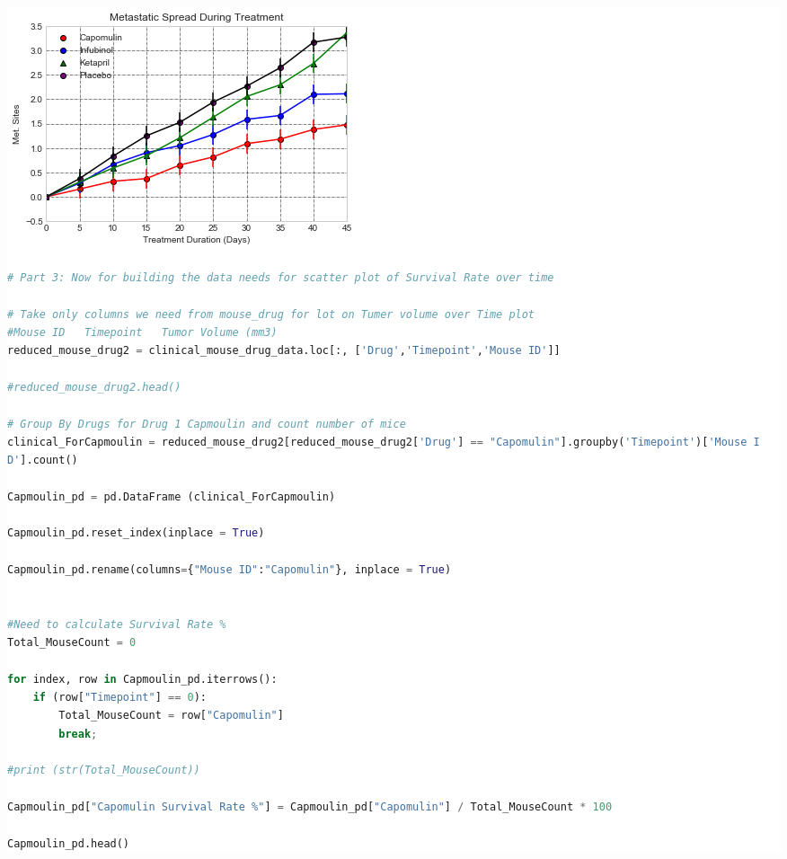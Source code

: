 
![png](PharmaAnalyze_files/PharmaAnalyze_17_0.png)



```python
# Part 3: Now for building the data needs for scatter plot of Survival Rate over time 

# Take only columns we need from mouse_drug for lot on Tumer volume over Time plot 
#Mouse ID	Timepoint	Tumor Volume (mm3)
reduced_mouse_drug2 = clinical_mouse_drug_data.loc[:, ['Drug','Timepoint','Mouse ID']]

#reduced_mouse_drug2.head()

# Group By Drugs for Drug 1 Capmoulin and count number of mice 
clinical_ForCapmoulin = reduced_mouse_drug2[reduced_mouse_drug2['Drug'] == "Capomulin"].groupby('Timepoint')['Mouse ID'].count()

Capmoulin_pd = pd.DataFrame (clinical_ForCapmoulin)

Capmoulin_pd.reset_index(inplace = True)

Capmoulin_pd.rename(columns={"Mouse ID":"Capomulin"}, inplace = True)


#Need to calculate Survival Rate %
Total_MouseCount = 0

for index, row in Capmoulin_pd.iterrows():
    if (row["Timepoint"] == 0):
        Total_MouseCount = row["Capomulin"]
        break; 

#print (str(Total_MouseCount))

Capmoulin_pd["Capomulin Survival Rate %"] = Capmoulin_pd["Capomulin"] / Total_MouseCount * 100

Capmoulin_pd.head()
```
